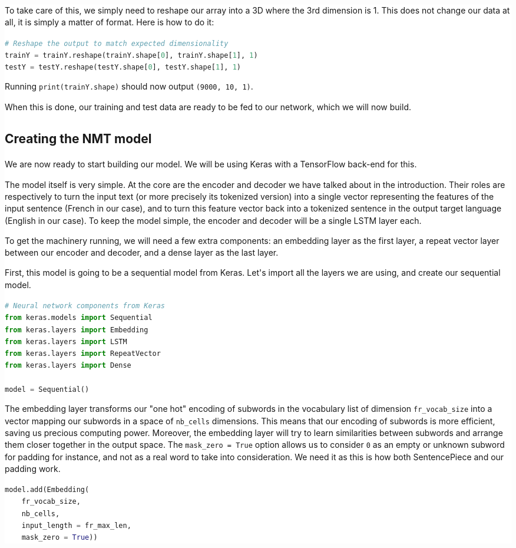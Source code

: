 To take care of this, we simply need to reshape our array into a 3D where the 3rd dimension is 1. This does not change our data at all, it is simply a matter of format. Here is how to do it:

```python
# Reshape the output to match expected dimensionality
trainY = trainY.reshape(trainY.shape[0], trainY.shape[1], 1)
testY = testY.reshape(testY.shape[0], testY.shape[1], 1)
```

Running `print(trainY.shape)` should now output `(9000, 10, 1)`.

When this is done, our training and test data are ready to be fed to our network, which we will now build.

## Creating the NMT model

We are now ready to start building our model. We will be using Keras with a TensorFlow back-end for this.

The model itself is very simple. At the core are the encoder and decoder we have talked about in the introduction. Their roles are respectively to turn the input text (or more precisely its tokenized version) into a single vector representing the features of the input sentence (French in our case), and to turn this feature vector back into a tokenized sentence in the output target language (English in our case). To keep the model simple, the encoder and decoder will be a single LSTM layer each.

To get the machinery running, we will need a few extra components: an embedding layer as the first layer, a repeat vector layer between our encoder and decoder, and a dense layer as the last layer.

First, this model is going to be a sequential model from Keras. Let's import all the layers we are using, and create our sequential model.

```python
# Neural network components from Keras
from keras.models import Sequential
from keras.layers import Embedding
from keras.layers import LSTM
from keras.layers import RepeatVector
from keras.layers import Dense

model = Sequential()
```

The embedding layer transforms our "one hot" encoding of subwords in the vocabulary list of dimension `fr_vocab_size` into a vector mapping our subwords in a space of `nb_cells` dimensions. This means that our encoding of subwords is more efficient, saving us precious computing power. Moreover, the embedding layer will try to learn similarities between subwords and arrange them closer together in the output space. The `mask_zero = True` option allows us to consider `0` as an empty or unknown subword for padding for instance, and not as a real word to take into consideration. We need it as this is how both SentencePiece and our padding work.

```python
model.add(Embedding(
    fr_vocab_size,
    nb_cells,
    input_length = fr_max_len,
    mask_zero = True))
```


[notebook]: https://github.com/lkuenemann/mllab/blob/master/basic-nmt.ipynb
[nmt-from-scratch]: https://machinelearningmastery.com/develop-neural-machine-translation-system-keras/
[a-star-nmt]: https://www.codeastar.com/nmt-make-an-easy-neural-machine-translator/
[sp]: https://github.com/google/sentencepiece
[euro]: http://www.statmt.org/europarl/
[mt.org]: http://www.manythings.org/anki/
[mt.org-down]: http://www.manythings.org/anki/fra-eng.zip
[tato]: https://tatoeba.org/eng
[anki]: https://apps.ankiweb.net/
[attention]: https://lilianweng.github.io/lil-log/2018/06/24/attention-attention.html